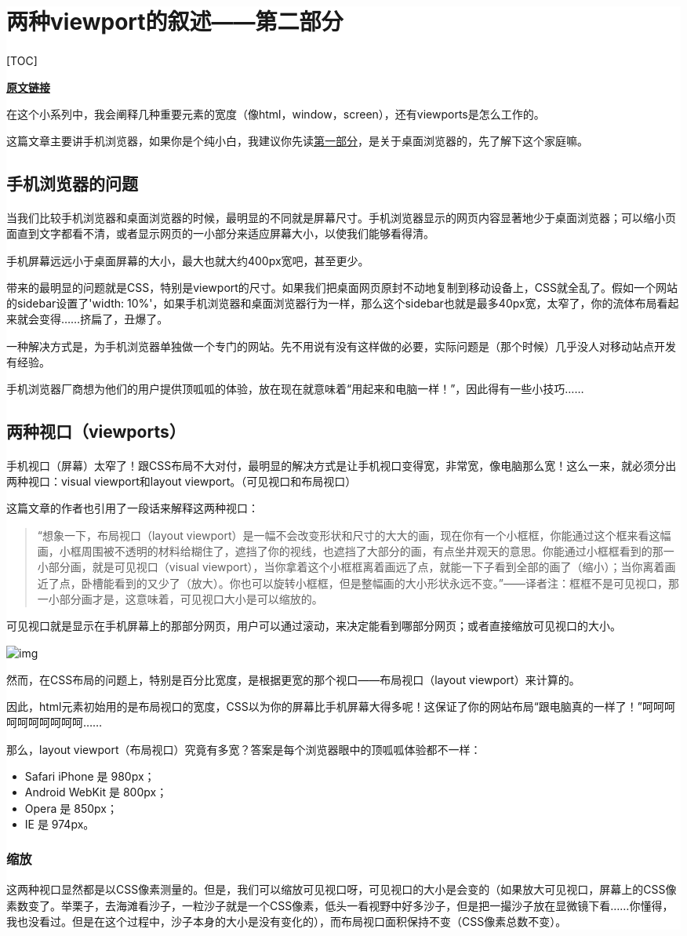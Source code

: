 # 两种viewport的叙述——第二部分

[TOC]

[**原文链接**](https://www.quirksmode.org/mobile/viewports2.html)

在这个小系列中，我会阐释几种重要元素的宽度（像html，window，screen），还有viewports是怎么工作的。

这篇文章主要讲手机浏览器，如果你是个纯小白，我建议你先读[第一部分](https://github.com/shaoweilee/blog/blob/master/%E4%B8%A4%E7%A7%8Dviewport%E7%9A%84%E5%8F%99%E8%BF%B0%E2%80%94%E2%80%94%E7%AC%AC%E4%B8%80%E9%83%A8%E5%88%86.md)，是关于桌面浏览器的，先了解下这个家庭嘛。

## 手机浏览器的问题

当我们比较手机浏览器和桌面浏览器的时候，最明显的不同就是屏幕尺寸。手机浏览器显示的网页内容显著地少于桌面浏览器；可以缩小页面直到文字都看不清，或者显示网页的一小部分来适应屏幕大小，以使我们能够看得清。

手机屏幕远远小于桌面屏幕的大小，最大也就大约400px宽吧，甚至更少。

带来的最明显的问题就是CSS，特别是viewport的尺寸。如果我们把桌面网页原封不动地复制到移动设备上，CSS就全乱了。假如一个网站的sidebar设置了'width: 10%'，如果手机浏览器和桌面浏览器行为一样，那么这个sidebar也就是最多40px宽，太窄了，你的流体布局看起来就会变得……挤扁了，丑爆了。

一种解决方式是，为手机浏览器单独做一个专门的网站。先不用说有没有这样做的必要，实际问题是（那个时候）几乎没人对移动站点开发有经验。

手机浏览器厂商想为他们的用户提供顶呱呱的体验，放在现在就意味着“用起来和电脑一样！”，因此得有一些小技巧……

## 两种视口（viewports）

手机视口（屏幕）太窄了！跟CSS布局不大对付，最明显的解决方式是让手机视口变得宽，非常宽，像电脑那么宽！这么一来，就必须分出两种视口：visual viewport和layout viewport。（可见视口和布局视口）

这篇文章的作者也引用了一段话来解释这两种视口：

> “想象一下，布局视口（layout viewport）是一幅不会改变形状和尺寸的大大的画，现在你有一个小框框，你能通过这个框来看这幅画，小框周围被不透明的材料给糊住了，遮挡了你的视线，也遮挡了大部分的画，有点坐井观天的意思。你能通过小框框看到的那一小部分画，就是可见视口（visual viewport），当你拿着这个小框框离着画远了点，就能一下子看到全部的画了（缩小）；当你离着画近了点，卧槽能看到的又少了（放大）。你也可以旋转小框框，但是整幅画的大小形状永远不变。”——译者注：框框不是可见视口，那一小部分画才是，这意味着，可见视口大小是可以缩放的。
>

可见视口就是显示在手机屏幕上的那部分网页，用户可以通过滚动，来决定能看到哪部分网页；或者直接缩放可见视口的大小。

![img](https://www.quirksmode.org/mobile/pix/viewport/mobile_visualviewport.jpg) 

然而，在CSS布局的问题上，特别是百分比宽度，是根据更宽的那个视口——布局视口（layout viewport）来计算的。

因此，html元素初始用的是布局视口的宽度，CSS以为你的屏幕比手机屏幕大得多呢！这保证了你的网站布局“跟电脑真的一样了！”呵呵呵呵呵呵呵呵呵呵……

那么，layout viewport（布局视口）究竟有多宽？答案是每个浏览器眼中的顶呱呱体验都不一样：

- Safari iPhone 是 980px；
- Android WebKit 是 800px；
- Opera 是 850px；
- IE 是 974px。 

### 缩放

这两种视口显然都是以CSS像素测量的。但是，我们可以缩放可见视口呀，可见视口的大小是会变的（如果放大可见视口，屏幕上的CSS像素数变了。举栗子，去海滩看沙子，一粒沙子就是一个CSS像素，低头一看视野中好多沙子，但是把一撮沙子放在显微镜下看……你懂得，我也没看过。但是在这个过程中，沙子本身的大小是没有变化的），而布局视口面积保持不变（CSS像素总数不变）。
